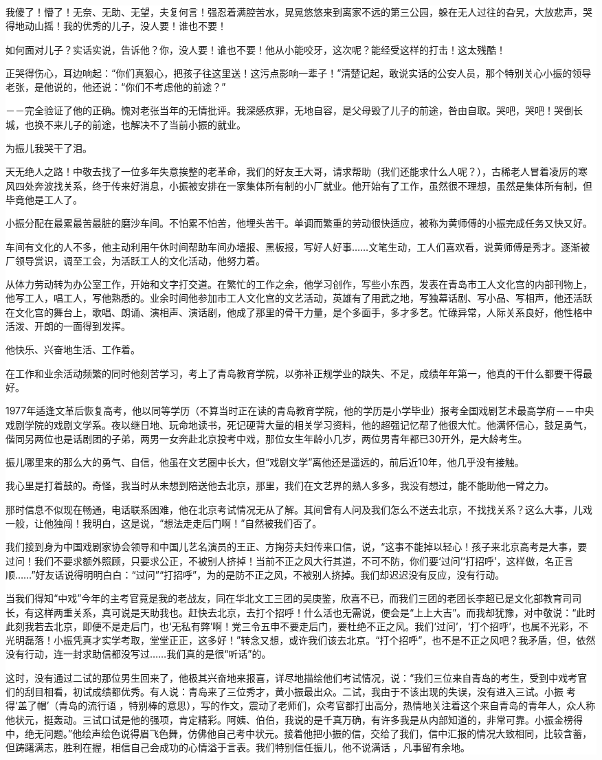  <p>
  我傻了！懵了！无奈、无助、无望，夫复何言！强忍着满腔苦水，晃晃悠悠来到离家不远的第三公园，躲在无人过往的旮旯，大放悲声，哭得地动山摇！我的优秀的儿子，没人要！谁也不要！
 </p>
 <p>
  如何面对儿子？实话实说，告诉他？你，没人要！谁也不要！他从小能咬牙，这次呢？能经受这样的打击！这太残酷！
 </p>
 <p>
  正哭得伤心，耳边响起：“你们真狠心，把孩子往这里送！这污点影响一辈子！”清楚记起，敢说实话的公安人员，那个特别关心小振的领导老张，是他说的，他还说：“你们不考虑他的前途？”
 </p>
 <p>
  －－完全验证了他的正确。愧对老张当年的无情批评。我深感疚罪，无地自容，是父母毁了儿子的前途，咎由自取。哭吧，哭吧！哭倒长城，也换不来儿子的前途，也解决不了当前小振的就业。
 </p>
 <p>
  为振儿我哭干了泪。
 </p>
 <p>
  天无绝人之路！中敬去找了一位多年失意挨整的老革命，我们的好友王大哥，请求帮助（我们还能求什么人呢？），古稀老人冒着凌厉的寒风四处奔波找关系，终于传来好消息，小振被安排在一家集体所有制的小厂就业。他开始有了工作，虽然很不理想，虽然是集体所有制，但毕竟他是工人了。
 </p>
 <p>
  小振分配在最累最苦最脏的磨沙车间。不怕累不怕苦，他埋头苦干。单调而繁重的劳动很快适应，被称为黄师傅的小振完成任务又快又好。
 </p>
 <p>
  车间有文化的人不多，他主动利用午休时间帮助车间办墙报、黑板报，写好人好事……文笔生动，工人们喜欢看，说黄师傅是秀才。逐渐被厂领导赏识，调至工会，为活跃工人的文化活动，他努力着。
 </p>
 <p>
  从体力劳动转为办公室工作，开始和文字打交道。在繁忙的工作之余，他学习创作，写些小东西，发表在青岛市工人文化宫的内部刊物上，他写工人，唱工人，写他熟悉的。业余时间他参加市工人文化宫的文艺活动，英雄有了用武之地，写独幕话剧、写小品、写相声，他还活跃在文化宫的舞台上，歌唱、朗诵、演相声、演话剧，他成了那里的骨干力量，是个多面手，多才多艺。忙碌异常，人际关系良好，他性格中活泼、开朗的一面得到发挥。
 </p>
 <p>
  他快乐、兴奋地生活、工作着。
 </p>
 <p>
  在工作和业余活动频繁的同时他刻苦学习，考上了青岛教育学院，以弥补正规学业的缺失、不足，成绩年年第一，他真的干什么都要干得最好。
 </p>
 <p>
  1977年适逢文革后恢复高考，他以同等学历（不算当时正在读的青岛教育学院，他的学历是小学毕业）报考全国戏剧艺术最高学府－－中央戏剧学院的戏剧文学系。夜以继日地、玩命地读书，死记硬背大量的相关学习资料，他的超强记忆帮了他很大忙。他满怀信心，鼓足勇气，偕同另两位也是话剧团的子弟，两男一女奔赴北京投考中戏，那位女生年龄小几岁，两位男青年都已30开外，是大龄考生。
 </p>
 <p>
  振儿哪里来的那么大的勇气、自信，他虽在文艺圈中长大，但“戏剧文学”离他还是遥远的，前后近10年，他几乎没有接触。
 </p>
 <p>
  我心里是打着鼓的。奇怪，我当时从未想到陪送他去北京，那里，我们在文艺界的熟人多多，我没有想过，能不能助他一臂之力。
 </p>
 <p>
  那时信息不似现在畅通，电话联系困难，他在北京考试情况无从了解。其间曾有人问及我们怎么不送去北京，不找找关系？这么大事，儿戏一般，让他独闯！我明白，这是说，“想法走走后门啊！”自然被我们否了。
 </p>
 <p>
  我们接到身为中国戏剧家协会领导和中国儿艺名演员的王正、方掬芬夫妇传来口信，说，“这事不能掉以轻心！孩子来北京高考是大事，要过问！我们不要求额外照顾，只要求公正，不被别人挤掉！当前不正之风大行其道，不可不防，你们要‘过问’‘打招呼’，这样做，名正言顺……”好友话说得明明白白：“过问”“打招呼”，为的是防不正之风，不被别人挤掉。我们却迟迟没有反应，没有行动。
 </p>
 <p>
  当我们得知“中戏”今年的主考官竟是我的老战友，同在华北文工三团的吴庚鉴，欣喜不已，而我们三团的老团长李超已是文化部教育司司长，有这样两重关系，真可说是天助我也。赶快去北京，去打个招呼！什么活也无需说，便会是“上上大吉”。而我却犹豫，对中敬说：“此时此刻我若去北京，即便不是走后门，也‘无私有弊’啊！党三令五申不要走后门，要杜绝不正之风。我们‘过问’，‘打个招呼’，也属不光彩，不光明磊落！小振凭真才实学考取，堂堂正正，这多好！”转念又想，或许我们该去北京。“打个招呼”，也不是不正之风吧？我矛盾，但，依然没有行动，连一封求助信都没写过……我们真的是很“听话”的。
 </p>
 <p>
  这时，没有通过二试的那位男生回来了，他极其兴奋地来报喜，详尽地描绘他们考试情况，说：“我们三位来自青岛的考生，受到中戏考官们的刮目相看，初试成绩都优秀。有人说：青岛来了三位秀才，黄小振最出众。二试，我由于不该出现的失误，没有进入三试。小振 考得‘盖了帽’（青岛的流行语 ，特别棒的意思），写的作文，震动了老师们，众考官都打出高分，热情地关注着这个来自青岛的青年人，众人称他状元，挺轰动。三试口试是他的强项，肯定精彩。阿姨、伯伯，我说的是千真万确，有许多我是从内部知道的，非常可靠。小振金榜得中，绝无问题。”他绘声绘色说得眉飞色舞，仿佛他自己考中状元。接着他把小振的信，交给了我们，信中汇报的情况大致相同，比较含蓄，但踌躇满志，胜利在握，相信自己会成功的心情溢于言表。我们特别信任振儿，他不说满话 ，凡事留有余地。
 </p>
 <p>